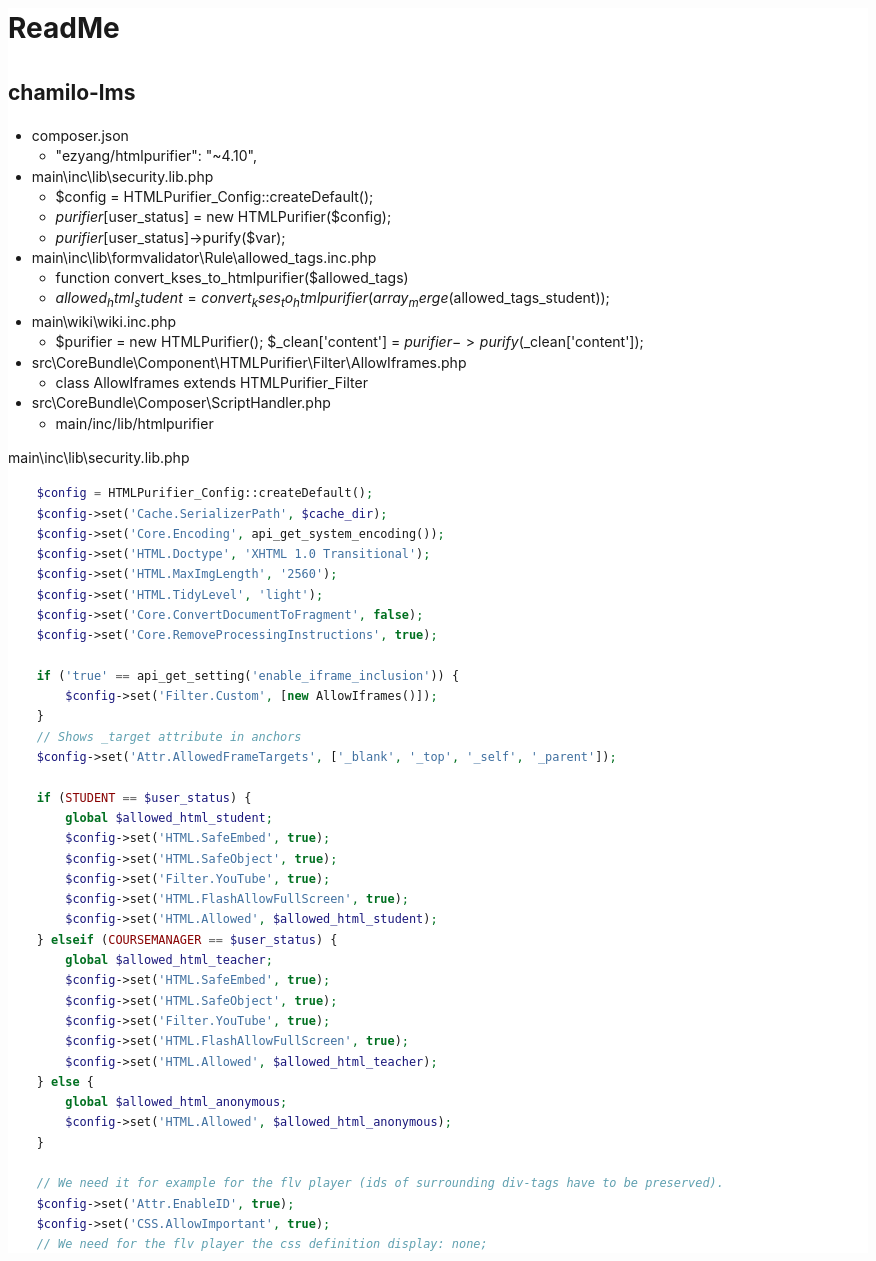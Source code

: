 ReadMe
===

## chamilo-lms

- composer.json
    + "ezyang/htmlpurifier": "~4.10",
- main\inc\lib\security.lib.php
    + $config = HTMLPurifier_Config::createDefault();
    + $purifier[$user_status] = new HTMLPurifier($config);
    + $purifier[$user_status]->purify($var);
- main\inc\lib\formvalidator\Rule\allowed_tags.inc.php
    + function convert_kses_to_htmlpurifier($allowed_tags)
    + $allowed_html_student = convert_kses_to_htmlpurifier(array_merge($allowed_tags_student));
- main\wiki\wiki.inc.php
    + $purifier = new HTMLPurifier();
      $_clean['content'] = $purifier->purify($_clean['content']);
- src\CoreBundle\Component\HTMLPurifier\Filter\AllowIframes.php
    + class AllowIframes extends HTMLPurifier_Filter
- src\CoreBundle\Composer\ScriptHandler.php
    + main/inc/lib/htmlpurifier

main\inc\lib\security.lib.php

```php
    $config = HTMLPurifier_Config::createDefault();
    $config->set('Cache.SerializerPath', $cache_dir);
    $config->set('Core.Encoding', api_get_system_encoding());
    $config->set('HTML.Doctype', 'XHTML 1.0 Transitional');
    $config->set('HTML.MaxImgLength', '2560');
    $config->set('HTML.TidyLevel', 'light');
    $config->set('Core.ConvertDocumentToFragment', false);
    $config->set('Core.RemoveProcessingInstructions', true);

    if ('true' == api_get_setting('enable_iframe_inclusion')) {
        $config->set('Filter.Custom', [new AllowIframes()]);
    }
    // Shows _target attribute in anchors
    $config->set('Attr.AllowedFrameTargets', ['_blank', '_top', '_self', '_parent']);

    if (STUDENT == $user_status) {
        global $allowed_html_student;
        $config->set('HTML.SafeEmbed', true);
        $config->set('HTML.SafeObject', true);
        $config->set('Filter.YouTube', true);
        $config->set('HTML.FlashAllowFullScreen', true);
        $config->set('HTML.Allowed', $allowed_html_student);
    } elseif (COURSEMANAGER == $user_status) {
        global $allowed_html_teacher;
        $config->set('HTML.SafeEmbed', true);
        $config->set('HTML.SafeObject', true);
        $config->set('Filter.YouTube', true);
        $config->set('HTML.FlashAllowFullScreen', true);
        $config->set('HTML.Allowed', $allowed_html_teacher);
    } else {
        global $allowed_html_anonymous;
        $config->set('HTML.Allowed', $allowed_html_anonymous);
    }

    // We need it for example for the flv player (ids of surrounding div-tags have to be preserved).
    $config->set('Attr.EnableID', true);
    $config->set('CSS.AllowImportant', true);
    // We need for the flv player the css definition display: none;
```
